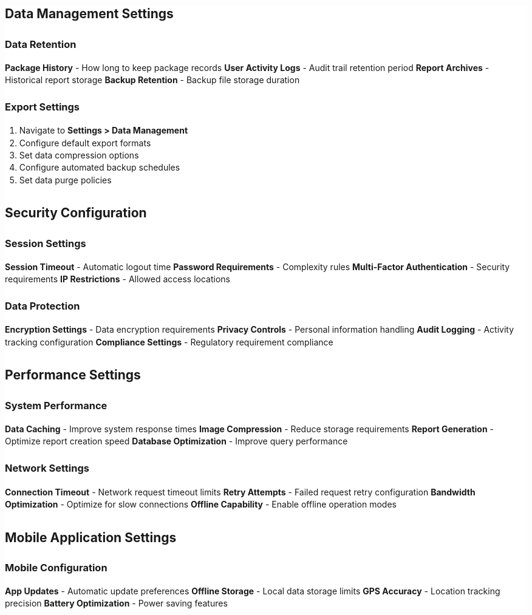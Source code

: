 ## Data Management Settings

### Data Retention
**Package History** - How long to keep package records
**User Activity Logs** - Audit trail retention period
**Report Archives** - Historical report storage
**Backup Retention** - Backup file storage duration

### Export Settings
1. Navigate to **Settings > Data Management**
2. Configure default export formats
3. Set data compression options
4. Configure automated backup schedules
5. Set data purge policies

## Security Configuration

### Session Settings
**Session Timeout** - Automatic logout time
**Password Requirements** - Complexity rules
**Multi-Factor Authentication** - Security requirements
**IP Restrictions** - Allowed access locations

### Data Protection
**Encryption Settings** - Data encryption requirements
**Privacy Controls** - Personal information handling
**Audit Logging** - Activity tracking configuration
**Compliance Settings** - Regulatory requirement compliance

## Performance Settings

### System Performance
**Data Caching** - Improve system response times
**Image Compression** - Reduce storage requirements
**Report Generation** - Optimize report creation speed
**Database Optimization** - Improve query performance

### Network Settings
**Connection Timeout** - Network request timeout limits
**Retry Attempts** - Failed request retry configuration
**Bandwidth Optimization** - Optimize for slow connections
**Offline Capability** - Enable offline operation modes

## Mobile Application Settings

### Mobile Configuration
**App Updates** - Automatic update preferences
**Offline Storage** - Local data storage limits
**GPS Accuracy** - Location tracking precision
**Battery Optimization** - Power saving features
